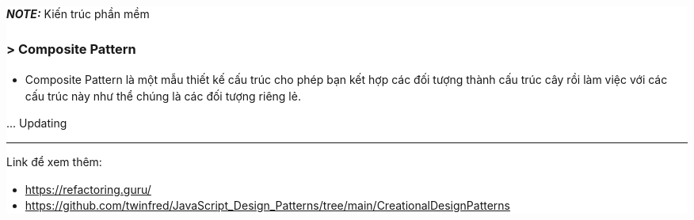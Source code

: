 **_NOTE:_**  Kiến trúc phần mềm

### > Composite Pattern
- Composite Pattern là một mẫu thiết kế cấu trúc cho phép bạn kết hợp các đối tượng thành cấu trúc cây rồi làm việc với các cấu trúc này như thể chúng là các đối tượng riêng lẻ.

... Updating

<hr>
Link để xem thêm: 

- https://refactoring.guru/
- https://github.com/twinfred/JavaScript_Design_Patterns/tree/main/CreationalDesignPatterns